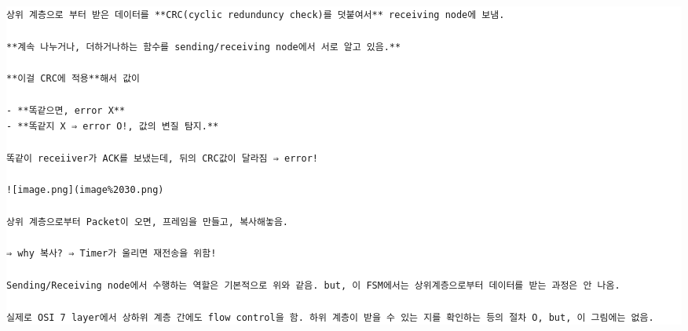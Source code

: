    상위 계층으로 부터 받은 데이터를 **CRC(cyclic redunduncy check)를 덧붙여서** receiving node에 보냄.
    
    **계속 나누거나, 더하거나하는 함수를 sending/receiving node에서 서로 알고 있음.** 
    
    **이걸 CRC에 적용**해서 값이 
    
    - **똑같으면, error X**
    - **똑같지 X ⇒ error O!, 값의 변질 탐지.**
    
    똑같이 receiiver가 ACK를 보냈는데, 뒤의 CRC값이 달라짐 ⇒ error!
    
    ![image.png](image%2030.png)
    
    상위 계층으로부터 Packet이 오면, 프레임을 만들고, 복사해놓음.
    
    ⇒ why 복사? ⇒ Timer가 울리면 재전송을 위함!
    
    Sending/Receiving node에서 수행하는 역할은 기본적으로 위와 같음. but, 이 FSM에서는 상위계층으로부터 데이터를 받는 과정은 안 나옴. 
    
    실제로 OSI 7 layer에서 상하위 계층 간에도 flow control을 함. 하위 계층이 받을 수 있는 지를 확인하는 등의 절차 O, but, 이 그림에는 없음.
    